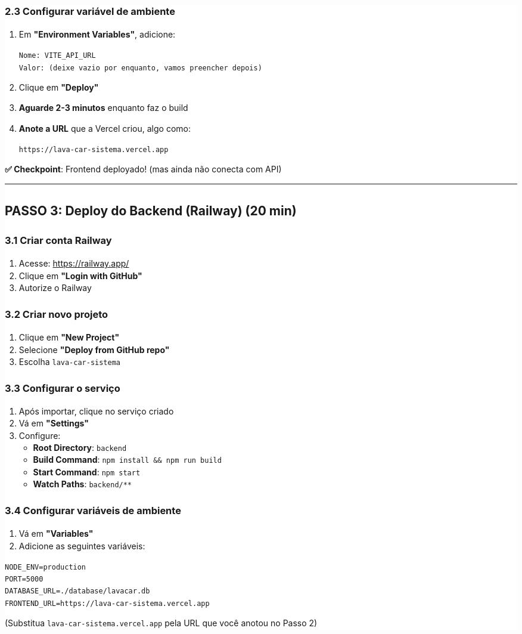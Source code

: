 ### 2.3 Configurar variável de ambiente
1. Em **"Environment Variables"**, adicione:
   ```
   Nome: VITE_API_URL
   Valor: (deixe vazio por enquanto, vamos preencher depois)
   ```

2. Clique em **"Deploy"**

3. **Aguarde 2-3 minutos** enquanto faz o build

4. **Anote a URL** que a Vercel criou, algo como:
   ```
   https://lava-car-sistema.vercel.app
   ```

**✅ Checkpoint**: Frontend deployado! (mas ainda não conecta com API)

---

## PASSO 3: Deploy do Backend (Railway) (20 min)

### 3.1 Criar conta Railway
1. Acesse: https://railway.app/
2. Clique em **"Login with GitHub"**
3. Autorize o Railway

### 3.2 Criar novo projeto
1. Clique em **"New Project"**
2. Selecione **"Deploy from GitHub repo"**
3. Escolha `lava-car-sistema`

### 3.3 Configurar o serviço
1. Após importar, clique no serviço criado
2. Vá em **"Settings"**
3. Configure:
   - **Root Directory**: `backend`
   - **Build Command**: `npm install && npm run build`
   - **Start Command**: `npm start`
   - **Watch Paths**: `backend/**`

### 3.4 Configurar variáveis de ambiente
1. Vá em **"Variables"**
2. Adicione as seguintes variáveis:

```
NODE_ENV=production
PORT=5000
DATABASE_URL=./database/lavacar.db
FRONTEND_URL=https://lava-car-sistema.vercel.app
```

(Substitua `lava-car-sistema.vercel.app` pela URL que você anotou no Passo 2)
